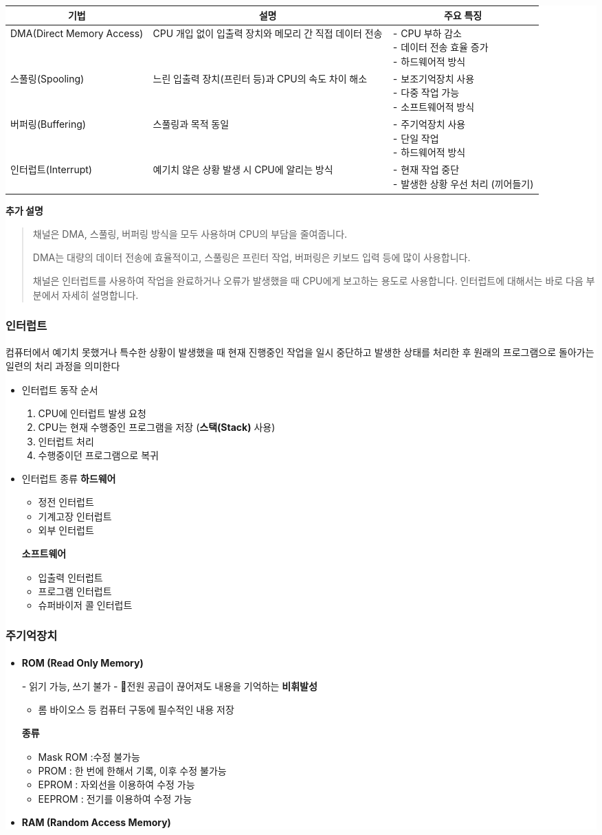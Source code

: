 
| 기법                        | 설명                                | 주요 특징                                       |
| ------------------------- | --------------------------------- | ------------------------------------------- |
| DMA(Direct Memory Access) | CPU 개입 없이 입출력 장치와 메모리 간 직접 데이터 전송 | - CPU 부하 감소<br>- 데이터 전송 효율 증가<br>- 하드웨어적 방식 |
| 스풀링(Spooling)             | 느린 입출력 장치(프린터 등)과 CPU의 속도 차이 해소   | - 보조기억장치 사용<br>- 다중 작업 가능<br>- 소프트웨어적 방식    |
| 버퍼링(Buffering)            | 스풀링과 목적 동일                        | - 주기억장치 사용<br>- 단일 작업<br>- 하드웨어적 방식         |
| 인터럽트(Interrupt)           | 예기치 않은 상황 발생 시 CPU에 알리는 방식        | - 현재 작업 중단<br>- 발생한 상황 우선 처리 (끼어들기)         |

**추가 설명**

> 채널은 DMA, 스풀링, 버퍼링 방식을 모두 사용하며 CPU의 부담을 줄여줍니다.
>
> DMA는 대량의 데이터 전송에 효율적이고, 스풀링은 프린터 작업, 버퍼링은 키보드 입력 등에 많이 사용합니다.
> 
> 채널은 인터럽트를 사용하여 작업을 완료하거나 오류가 발생했을 때 CPU에게 보고하는 용도로 사용합니다. 인터럽트에 대해서는 바로 다음 부분에서 자세히 설명합니다.

### 인터럽트

컴퓨터에서 예기치 못했거나 특수한 상황이 발생했을 때 현재 진행중인 작업을 일시 중단하고 발생한 상태를 처리한 후 원래의 프로그램으로 돌아가는 일련의 처리 과정을 의미한다

- 인터럽트 동작 순서
	
	1. CPU에 인터럽트 발생 요청
	2. CPU는 현재 수행중인 프로그램을 저장 (**스택(Stack)** 사용)
	3. 인터럽트 처리
	4. 수행중이던 프로그램으로 복귀

- 인터럽트 종류
	**하드웨어**
	- 정전 인터럽트
	- 기계고장 인터럽트
	- 외부 인터럽트
	
	**소프트웨어**
	- 입출력 인터럽트
	- 프로그램 인터럽트
	- 슈퍼바이저 콜 인터럽트


### 주기억장치

- **ROM (Read Only Memory)**
	
	- 읽기 가능, 쓰기 불가
	- 전원 공급이 끊어져도 내용을 기억하는 **비휘발성**
	- 롬 바이오스 등 컴퓨터 구동에 필수적인 내용 저장
	
	**종류**
	- Mask ROM :수정 불가능
	- PROM : 한 번에 한해서 기록, 이후 수정 불가능
	- EPROM : 자외선을 이용하여 수정 가능
	- EEPROM : 전기를 이용하여 수정 가능
	
- **RAM (Random Access Memory)**
	